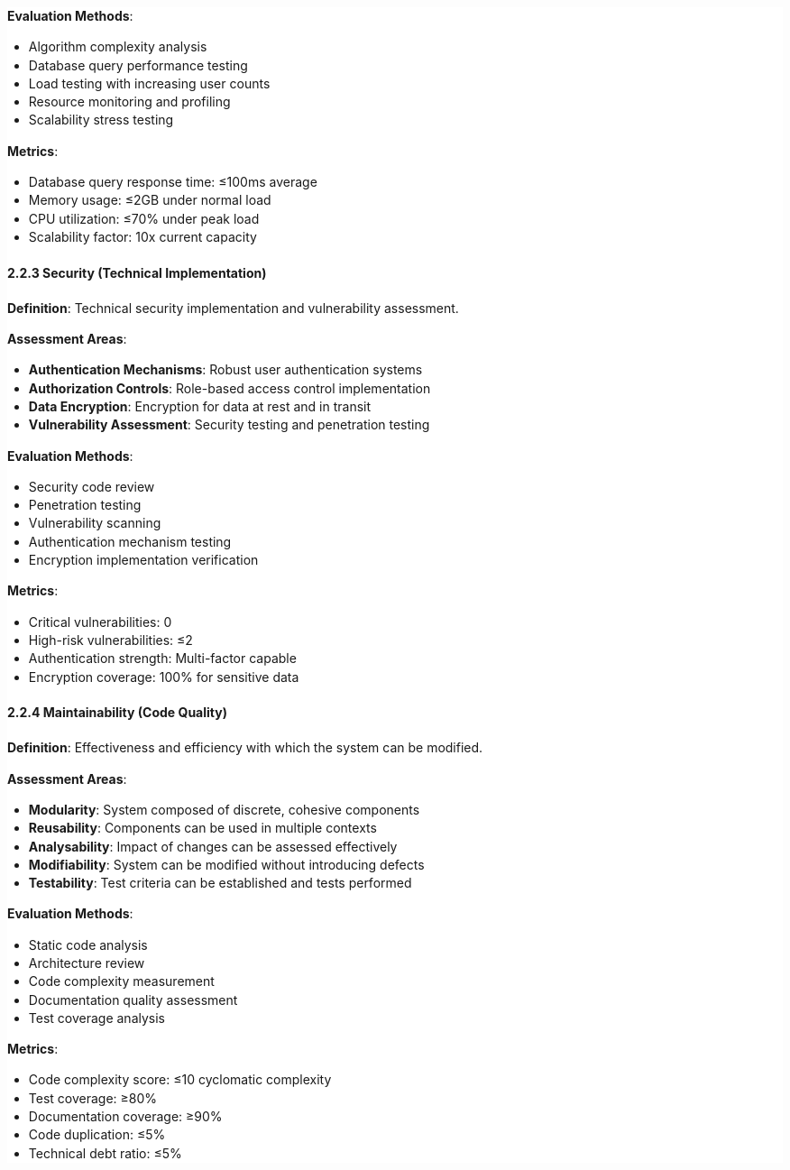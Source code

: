 **Evaluation Methods**:
- Algorithm complexity analysis
- Database query performance testing
- Load testing with increasing user counts
- Resource monitoring and profiling
- Scalability stress testing

**Metrics**:
- Database query response time: ≤100ms average
- Memory usage: ≤2GB under normal load
- CPU utilization: ≤70% under peak load
- Scalability factor: 10x current capacity

#### 2.2.3 Security (Technical Implementation)
**Definition**: Technical security implementation and vulnerability assessment.

**Assessment Areas**:
- **Authentication Mechanisms**: Robust user authentication systems
- **Authorization Controls**: Role-based access control implementation
- **Data Encryption**: Encryption for data at rest and in transit
- **Vulnerability Assessment**: Security testing and penetration testing

**Evaluation Methods**:
- Security code review
- Penetration testing
- Vulnerability scanning
- Authentication mechanism testing
- Encryption implementation verification

**Metrics**:
- Critical vulnerabilities: 0
- High-risk vulnerabilities: ≤2
- Authentication strength: Multi-factor capable
- Encryption coverage: 100% for sensitive data

#### 2.2.4 Maintainability (Code Quality)
**Definition**: Effectiveness and efficiency with which the system can be modified.

**Assessment Areas**:
- **Modularity**: System composed of discrete, cohesive components
- **Reusability**: Components can be used in multiple contexts
- **Analysability**: Impact of changes can be assessed effectively
- **Modifiability**: System can be modified without introducing defects
- **Testability**: Test criteria can be established and tests performed

**Evaluation Methods**:
- Static code analysis
- Architecture review
- Code complexity measurement
- Documentation quality assessment
- Test coverage analysis

**Metrics**:
- Code complexity score: ≤10 cyclomatic complexity
- Test coverage: ≥80%
- Documentation coverage: ≥90%
- Code duplication: ≤5%
- Technical debt ratio: ≤5%

